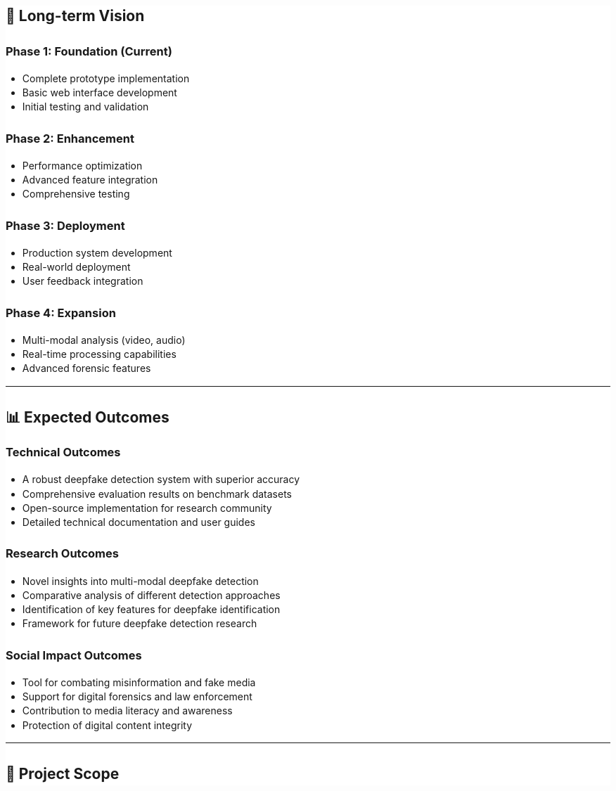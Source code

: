 
## 🚀 **Long-term Vision**

### **Phase 1: Foundation (Current)**
- Complete prototype implementation
- Basic web interface development
- Initial testing and validation

### **Phase 2: Enhancement**
- Performance optimization
- Advanced feature integration
- Comprehensive testing

### **Phase 3: Deployment**
- Production system development
- Real-world deployment
- User feedback integration

### **Phase 4: Expansion**
- Multi-modal analysis (video, audio)
- Real-time processing capabilities
- Advanced forensic features

---

## 📊 **Expected Outcomes**

### **Technical Outcomes**
- A robust deepfake detection system with superior accuracy
- Comprehensive evaluation results on benchmark datasets
- Open-source implementation for research community
- Detailed technical documentation and user guides

### **Research Outcomes**
- Novel insights into multi-modal deepfake detection
- Comparative analysis of different detection approaches
- Identification of key features for deepfake identification
- Framework for future deepfake detection research

### **Social Impact Outcomes**
- Tool for combating misinformation and fake media
- Support for digital forensics and law enforcement
- Contribution to media literacy and awareness
- Protection of digital content integrity

---

## 🎯 **Project Scope**
